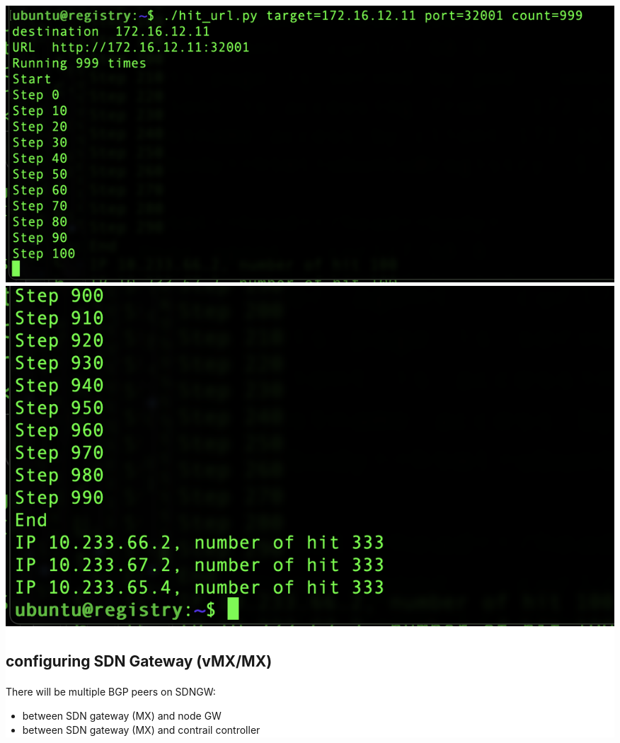 ![nodeport3b.png](images/nodeport3b.png)
![nodeport3c.png](images/nodeport3c.png)


## configuring SDN Gateway (vMX/MX)

There will be multiple BGP peers on SDNGW: 
- between SDN gateway (MX) and node GW
- between SDN gateway (MX) and contrail controller
